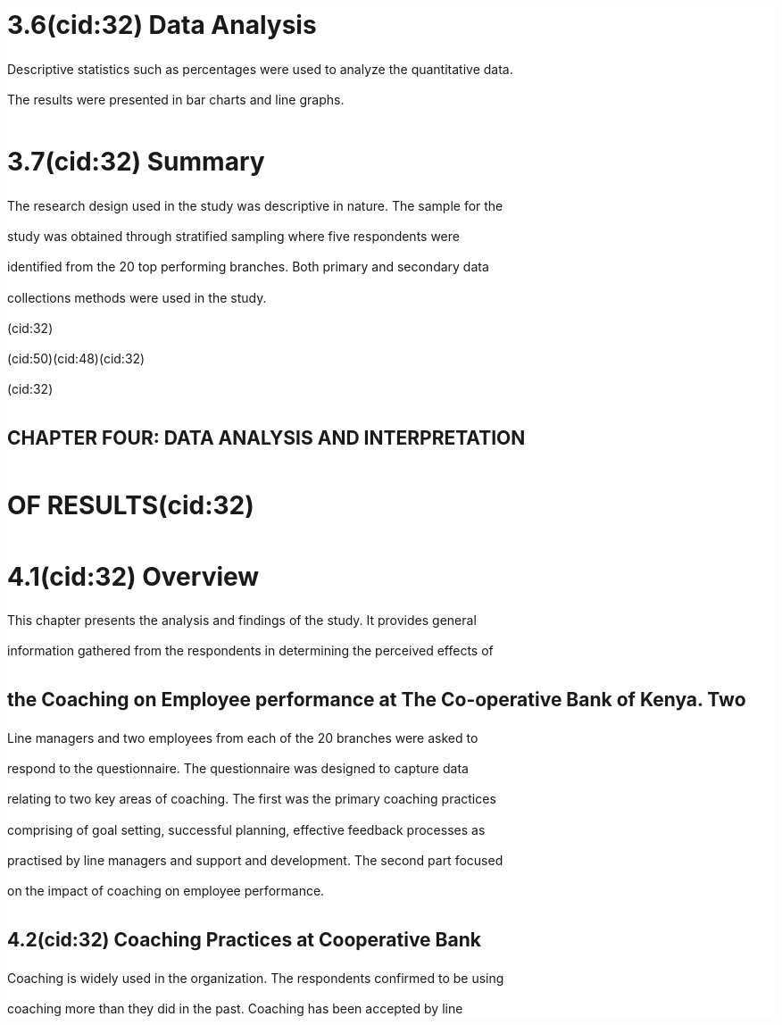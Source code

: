 # 3.6(cid:32) Data Analysis

Descriptive statistics such as percentages were used to analyze the quantitative data.

The results were presented in bar charts and line graphs.

# 3.7(cid:32) Summary

The research design used in the study was descriptive in nature. The sample for the

study was obtained through stratified sampling where five respondents were

identified from the 20 top performing branches. Both primary and secondary data

collections methods were used in the study.

(cid:32)

(cid:50)(cid:48)(cid:32)

(cid:32)

## CHAPTER FOUR: DATA ANALYSIS AND INTERPRETATION

# OF RESULTS(cid:32)

# 4.1(cid:32) Overview

This chapter presents the analysis and findings of the study. It provides general

information gathered from the respondents in determining the perceived effects of

## the Coaching on Employee performance at The Co-operative Bank of Kenya. Two

Line managers and two employees from each of the 20 branches were asked to

respond to the questionnaire. The questionnaire was designed to capture data

relating to two key areas of coaching. The first was the primary coaching practices

comprising of goal setting, successful planning, effective feedback processes as

practised by line managers and support and development. The second part focused

on the impact of coaching on employee performance.

## 4.2(cid:32) Coaching Practices at Cooperative Bank

Coaching is widely used in the organization. The respondents confirmed to be using

coaching more than they did in the past. Coaching has been accepted by line
